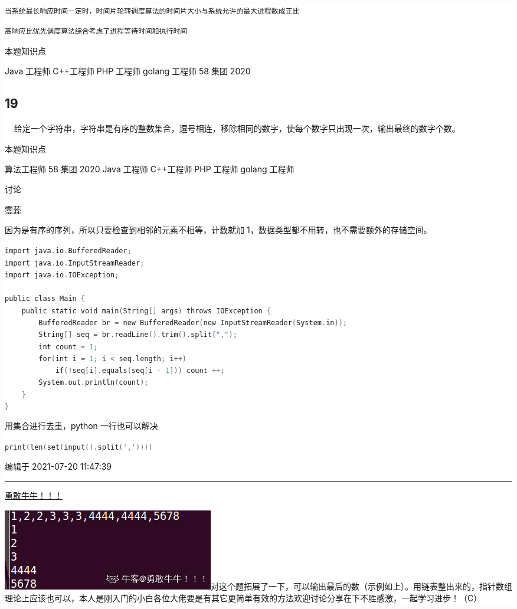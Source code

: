 ```cpp
当系统最长响应时间一定时，时间片轮转调度算法的时间片大小与系统允许的最大进程数成正比
```

```cpp
高响应比优先调度算法综合考虑了进程等待时间和执行时间
```

本题知识点

Java 工程师 C++工程师 PHP 工程师 golang 工程师 58 集团 2020

## 19

    给定一个字符串，字符串是有序的整数集合，逗号相连，移除相同的数字，使每个数字只出现一次，输出最终的数字个数。

本题知识点

算法工程师 58 集团 2020 Java 工程师 C++工程师 PHP 工程师 golang 工程师

讨论

[零葬](https://www.nowcoder.com/profile/75718849)

因为是有序的序列，所以只要检查到相邻的元素不相等，计数就加 1，数据类型都不用转，也不需要额外的存储空间。

```cpp
import java.io.BufferedReader;
import java.io.InputStreamReader;
import java.io.IOException;

public class Main {
    public static void main(String[] args) throws IOException {
        BufferedReader br = new BufferedReader(new InputStreamReader(System.in));
        String[] seq = br.readLine().trim().split(",");
        int count = 1;
        for(int i = 1; i < seq.length; i++)
            if(!seq[i].equals(seq[i - 1])) count ++;
        System.out.println(count);
    }
}
```

用集合进行去重，python 一行也可以解决

```cpp
print(len(set(input().split(','))))
```

编辑于 2021-07-20 11:47:39

* * *

[勇敢牛牛！！！](https://www.nowcoder.com/profile/858055268)

![](img/996482617c5d2f99c80d2deac34a0c15.png)对这个题拓展了一下，可以输出最后的数（示例如上）。用链表整出来的，指针数组理论上应该也可以，本人是刚入门的小白各位大佬要是有其它更简单有效的方法欢迎讨论分享在下不胜感激，一起学习进步！（C）
